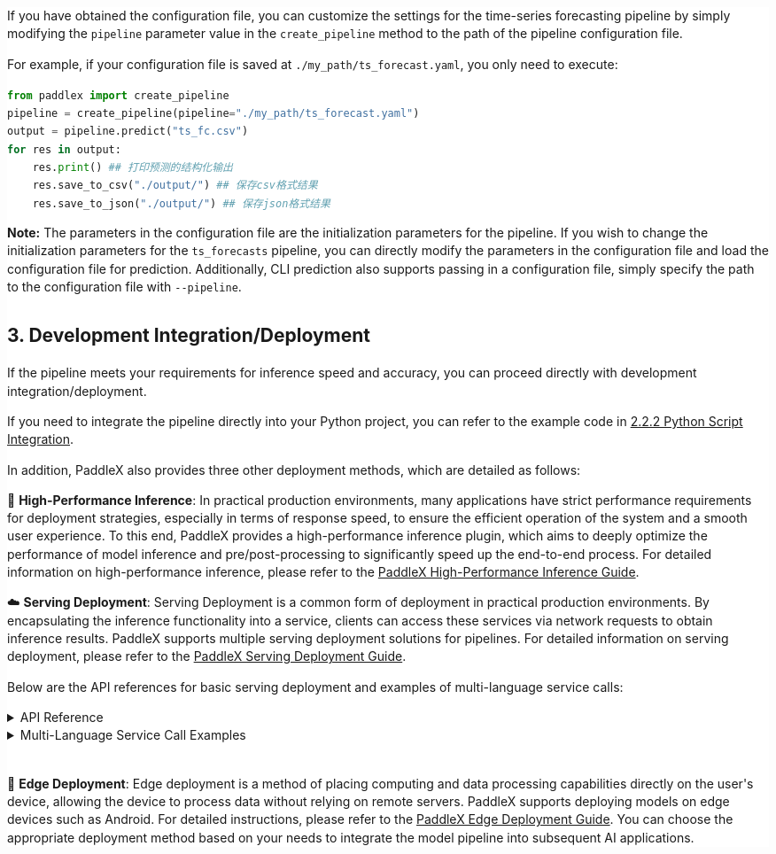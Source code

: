 If you have obtained the configuration file, you can customize the settings for the time-series forecasting pipeline by simply modifying the `pipeline` parameter value in the `create_pipeline` method to the path of the pipeline configuration file.

For example, if your configuration file is saved at `./my_path/ts_forecast.yaml`, you only need to execute:

```python
from paddlex import create_pipeline
pipeline = create_pipeline(pipeline="./my_path/ts_forecast.yaml")
output = pipeline.predict("ts_fc.csv")
for res in output:
    res.print() ## 打印预测的结构化输出
    res.save_to_csv("./output/") ## 保存csv格式结果
    res.save_to_json("./output/") ## 保存json格式结果
```

<b>Note:</b> The parameters in the configuration file are the initialization parameters for the pipeline. If you wish to change the initialization parameters for the `ts_forecasts` pipeline, you can directly modify the parameters in the configuration file and load the configuration file for prediction. Additionally, CLI prediction also supports passing in a configuration file, simply specify the path to the configuration file with `--pipeline`.

## 3. Development Integration/Deployment
If the pipeline meets your requirements for inference speed and accuracy, you can proceed directly with development integration/deployment.

If you need to integrate the pipeline directly into your Python project, you can refer to the example code in [2.2.2 Python Script Integration](#222-python脚本方式集成).

In addition, PaddleX also provides three other deployment methods, which are detailed as follows:

🚀 <b>High-Performance Inference</b>: In practical production environments, many applications have strict performance requirements for deployment strategies, especially in terms of response speed, to ensure the efficient operation of the system and a smooth user experience. To this end, PaddleX provides a high-performance inference plugin, which aims to deeply optimize the performance of model inference and pre/post-processing to significantly speed up the end-to-end process. For detailed information on high-performance inference, please refer to the [PaddleX High-Performance Inference Guide](../../../pipeline_deploy/high_performance_inference.en.md).

☁️ <b>Serving Deployment</b>: Serving Deployment is a common form of deployment in practical production environments. By encapsulating the inference functionality into a service, clients can access these services via network requests to obtain inference results. PaddleX supports multiple serving deployment solutions for pipelines. For detailed information on serving deployment, please refer to the [PaddleX Serving Deployment Guide](../../../pipeline_deploy/serving.en.md).

Below are the API references for basic serving deployment and examples of multi-language service calls:

<details><summary>API Reference</summary></details>

<details><summary>Multi-Language Service Call Examples</summary></details>
<br/>

📱 <b>Edge Deployment</b>: Edge deployment is a method of placing computing and data processing capabilities directly on the user's device, allowing the device to process data without relying on remote servers. PaddleX supports deploying models on edge devices such as Android. For detailed instructions, please refer to the [PaddleX Edge Deployment Guide](../../../pipeline_deploy/edge_deploy.en.md). You can choose the appropriate deployment method based on your needs to integrate the model pipeline into subsequent AI applications.
